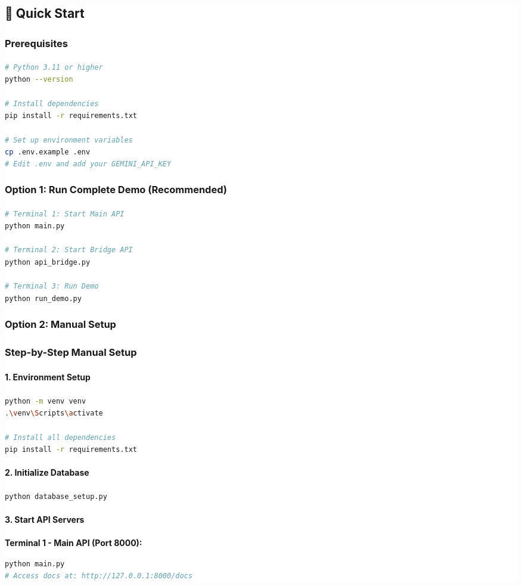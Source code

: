 ## 🚀 Quick Start

### Prerequisites

```bash
# Python 3.11 or higher
python --version

# Install dependencies
pip install -r requirements.txt

# Set up environment variables
cp .env.example .env
# Edit .env and add your GEMINI_API_KEY
```

### Option 1: Run Complete Demo (Recommended)

```bash
# Terminal 1: Start Main API
python main.py

# Terminal 2: Start Bridge API
python api_bridge.py

# Terminal 3: Run Demo
python run_demo.py
```

### Option 2: Manual Setup

### Step-by-Step Manual Setup

#### 1. Environment Setup

```bash
python -m venv venv
.\venv\Scripts\activate

# Install all dependencies
pip install -r requirements.txt

```

#### 2. Initialize Database

```bash
python database_setup.py
```

#### 3. Start API Servers

**Terminal 1 - Main API (Port 8000):**
```bash
python main.py
# Access docs at: http://127.0.0.1:8000/docs
```
